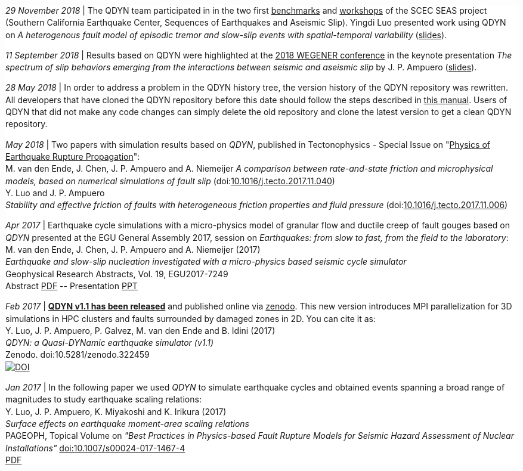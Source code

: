 *29 November 2018* | The QDYN team participated in  in the two first [benchmarks](https://scecdata.usc.edu/cvws/seas/index.html) and [workshops](https://www.scec.org/workshops/2018/seas) of the SCEC SEAS project (Southern California Earthquake Center, Sequences of Earthquakes and Aseismic Slip). Yingdi Luo presented work using QDYN on *A heterogenous fault model of episodic tremor and slow-slip events with spatial-temporal variability* ([slides](https://files.scec.org/s3fs-public/2018_SEAS_Workshop_1115_Luo_A_heterogenous_fault_model_of_episodic_tremor_and_slow-slip_event_with_spatial-temporal_variability.pdf)).

*11 September 2018* | Results based on QDYN were highlighted at the [2018 WEGENER conference](https://wegener2018.sciencesconf.org/) in the keynote presentation *The spectrum of slip behaviors emerging from the interactions between seismic and aseismic slip* by J. P. Ampuero ([slides](https://wegener2018.sciencesconf.org/data/pages/Jean_Paul_Ampuero_Wegener_2018.pdf)).

*28 May 2018* | In order to address a problem in the QDYN history tree, the version history of the QDYN repository was rewritten. All developers that have cloned the QDYN repository before this date should follow the steps described in [this manual](docs/git_fix_2018-05-28.pdf). Users of QDYN that did not make any code changes can simply delete the old repository and clone the latest version to get a clean QDYN repository.

*May 2018* | Two papers with simulation results based on *QDYN*, published in Tectonophysics - Special Issue on "[Physics of Earthquake Rupture Propagation](https://www.sciencedirect.com/journal/tectonophysics/vol/733/suppl/C)":  
  M. van den Ende, J. Chen, J. P. Ampuero and A. Niemeijer
  *A comparison between rate-and-state friction and microphysical models, based on numerical simulations of fault slip* (doi:[10.1016/j.tecto.2017.11.040](https://doi.org/10.1016/j.tecto.2017.11.040))  
  Y. Luo and J. P. Ampuero  
  *Stability and effective friction of faults with heterogeneous friction properties and fluid pressure* (doi:[10.1016/j.tecto.2017.11.006](https://doi.org/10.1016/j.tecto.2017.11.006))

*Apr 2017* | Earthquake cycle simulations with a micro-physics model of granular flow and ductile creep of fault gouges based on *QDYN* presented at the EGU General Assembly 2017, session on *Earthquakes: from slow to fast, from the field to the laboratory*:    
  M. van den Ende, J. Chen, J. P. Ampuero and A. Niemeijer (2017)  
  *Earthquake and slow-slip nucleation investigated with a micro-physics based seismic cycle simulator*  
  Geophysical Research Abstracts, Vol. 19, EGU2017-7249  
  Abstract [PDF](http://meetingorganizer.copernicus.org/EGU2017/EGU2017-7249.pdf) -- Presentation [PPT](http://presentations.copernicus.org/EGU2017-7249_presentation.pptx)  

*Feb 2017* | [**QDYN v1.1 has been released**](https://github.com/ydluo/qdyn/releases/tag/qdyn_1.1) and published online via [zenodo](https://zenodo.org/record/322459#.WLNq3BiZNE4). This new version introduces MPI parallelization for 3D simulations in HPC clusters and faults surrounded by damaged zones in 2D. You can cite it as:  
  Y. Luo, J. P. Ampuero, P. Galvez, M. van den Ende and B. Idini (2017)  
  *QDYN: a Quasi-DYNamic earthquake simulator (v1.1)*  
  Zenodo. doi:10.5281/zenodo.322459  
  [![DOI](https://zenodo.org/badge/DOI/10.5281/zenodo.322459.svg)](https://doi.org/10.5281/zenodo.322459)

*Jan 2017* | In the following paper we used *QDYN* to simulate earthquake cycles and obtained events spanning a broad range of magnitudes to study earthquake scaling relations:  
  Y. Luo, J. P. Ampuero, K. Miyakoshi and K. Irikura (2017)  
  *Surface effects on earthquake moment-area scaling relations*     
  PAGEOPH, Topical Volume on *"Best Practices in Physics-based Fault Rupture Models for Seismic Hazard Assessment of Nuclear Installations"*  [doi:10.1007/s00024-017-1467-4](https://link.springer.com/article/10.1007/s00024-017-1467-4)  
  [PDF](https://rdcu.be/oOL9)  
